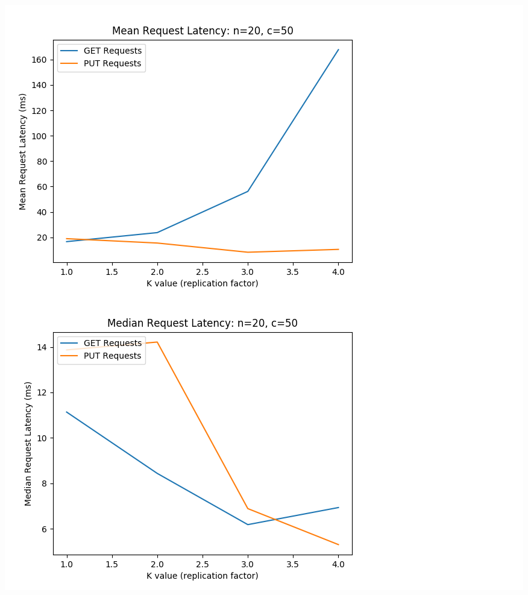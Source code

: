 ![Mean request latency across multiple replication factors](output/means_k_experiment.png)
![Median request latency across multiple replication factors](output/medians_k_experiment.png)